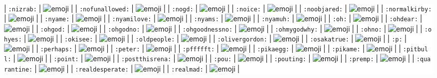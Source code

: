 | `:nizrab:` | ![emoji](https://raw.githubusercontent.com/juralumin/swagmoji/main/assets/Nizrab.png) |
| `:nofunallowed:` | ![emoji](https://raw.githubusercontent.com/juralumin/swagmoji/main/assets/nofunallowed.png) |
| `:nogd:` | ![emoji](https://raw.githubusercontent.com/juralumin/swagmoji/main/assets/nogd.png) |
| `:noice:` | ![emoji](https://raw.githubusercontent.com/juralumin/swagmoji/main/assets/noice.png) |
| `:noobjared:` | ![emoji](https://raw.githubusercontent.com/juralumin/swagmoji/main/assets/NoobJared.gif) |
| `:normalkirby:` | ![emoji](https://raw.githubusercontent.com/juralumin/swagmoji/main/assets/normalkirby.png) |
| `:nyame:` | ![emoji](https://raw.githubusercontent.com/juralumin/swagmoji/main/assets/nyame.png) |
| `:nyamilove:` | ![emoji](https://raw.githubusercontent.com/juralumin/swagmoji/main/assets/nyamilove.png) |
| `:nyams:` | ![emoji](https://raw.githubusercontent.com/juralumin/swagmoji/main/assets/nyams.png) |
| `:nyamuh:` | ![emoji](https://raw.githubusercontent.com/juralumin/swagmoji/main/assets/nyamuh.png) |
| `:oh:` | ![emoji](https://raw.githubusercontent.com/juralumin/swagmoji/main/assets/oh.png) |
| `:ohdear:` | ![emoji](https://raw.githubusercontent.com/juralumin/swagmoji/main/assets/ohdear.png) |
| `:ohgod:` | ![emoji](https://raw.githubusercontent.com/juralumin/swagmoji/main/assets/ohgod.png) |
| `:ohgodno:` | ![emoji](https://raw.githubusercontent.com/juralumin/swagmoji/main/assets/ohgodno.png) |
| `:ohgoodnessno:` | ![emoji](https://raw.githubusercontent.com/juralumin/swagmoji/main/assets/ohgoodnessno.png) |
| `:ohmygodwhy:` | ![emoji](https://raw.githubusercontent.com/juralumin/swagmoji/main/assets/ohmygodwhy.png) |
| `:ohno:` | ![emoji](https://raw.githubusercontent.com/juralumin/swagmoji/main/assets/ohno.png) |
| `:ohyes:` | ![emoji](https://raw.githubusercontent.com/juralumin/swagmoji/main/assets/ohyes.png) |
| `:okisee:` | ![emoji](https://raw.githubusercontent.com/juralumin/swagmoji/main/assets/okisee.png) |
| `:oldpeople:` | ![emoji](https://raw.githubusercontent.com/juralumin/swagmoji/main/assets/oldpeople.gif) |
| `:olivergordon:` | ![emoji](https://raw.githubusercontent.com/juralumin/swagmoji/main/assets/olivergordon.png) |
| `:osakatrue:` | ![emoji](https://raw.githubusercontent.com/juralumin/swagmoji/main/assets/osakatrue.png) |
| `:p:` | ![emoji](https://raw.githubusercontent.com/juralumin/swagmoji/main/assets/p.png) |
| `:perhaps:` | ![emoji](https://raw.githubusercontent.com/juralumin/swagmoji/main/assets/perhaps.png) |
| `:peter:` | ![emoji](https://raw.githubusercontent.com/juralumin/swagmoji/main/assets/peter.png) |
| `:pffffft:` | ![emoji](https://raw.githubusercontent.com/juralumin/swagmoji/main/assets/pffffft.png) |
| `:pikaegg:` | ![emoji](https://raw.githubusercontent.com/juralumin/swagmoji/main/assets/pikaegg.png) |
| `:pikame:` | ![emoji](https://raw.githubusercontent.com/juralumin/swagmoji/main/assets/pikame.png) |
| `:pitbull:` | ![emoji](https://raw.githubusercontent.com/juralumin/swagmoji/main/assets/pitbull.png) |
| `:point:` | ![emoji](https://raw.githubusercontent.com/juralumin/swagmoji/main/assets/POINT.png) |
| `:postthisrena:` | ![emoji](https://raw.githubusercontent.com/juralumin/swagmoji/main/assets/postthisrena.png) |
| `:pou:` | ![emoji](https://raw.githubusercontent.com/juralumin/swagmoji/main/assets/pou.png) |
| `:pouting:` | ![emoji](https://raw.githubusercontent.com/juralumin/swagmoji/main/assets/pout.png) |
| `:premp:` | ![emoji](https://raw.githubusercontent.com/juralumin/swagmoji/main/assets/Premp.png) |
| `:quarantine:` | ![emoji](https://raw.githubusercontent.com/juralumin/swagmoji/main/assets/quarantine.png) |
| `:realdesperate:` | ![emoji](https://raw.githubusercontent.com/juralumin/swagmoji/main/assets/realdesperate.png) |
| `:realmad:` | ![emoji](https://raw.githubusercontent.com/juralumin/swagmoji/main/assets/realmad.png) |